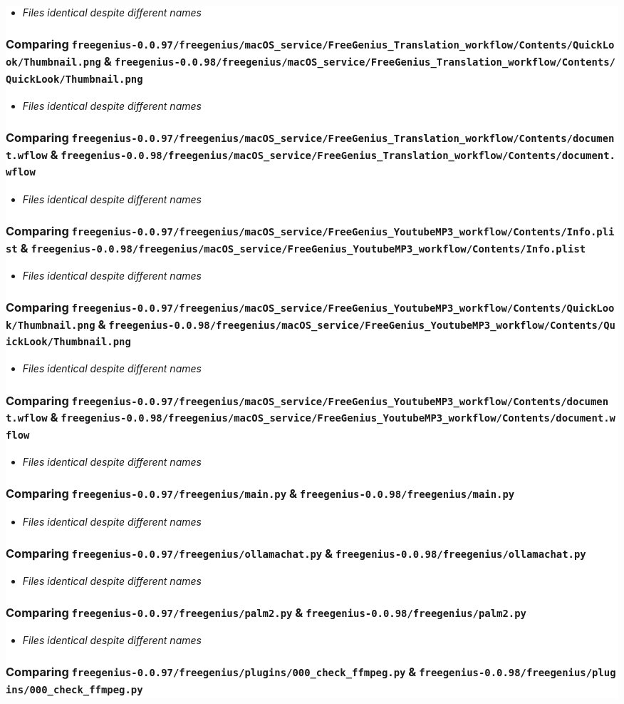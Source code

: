  * *Files identical despite different names*

### Comparing `freegenius-0.0.97/freegenius/macOS_service/FreeGenius_Translation_workflow/Contents/QuickLook/Thumbnail.png` & `freegenius-0.0.98/freegenius/macOS_service/FreeGenius_Translation_workflow/Contents/QuickLook/Thumbnail.png`

 * *Files identical despite different names*

### Comparing `freegenius-0.0.97/freegenius/macOS_service/FreeGenius_Translation_workflow/Contents/document.wflow` & `freegenius-0.0.98/freegenius/macOS_service/FreeGenius_Translation_workflow/Contents/document.wflow`

 * *Files identical despite different names*

### Comparing `freegenius-0.0.97/freegenius/macOS_service/FreeGenius_YoutubeMP3_workflow/Contents/Info.plist` & `freegenius-0.0.98/freegenius/macOS_service/FreeGenius_YoutubeMP3_workflow/Contents/Info.plist`

 * *Files identical despite different names*

### Comparing `freegenius-0.0.97/freegenius/macOS_service/FreeGenius_YoutubeMP3_workflow/Contents/QuickLook/Thumbnail.png` & `freegenius-0.0.98/freegenius/macOS_service/FreeGenius_YoutubeMP3_workflow/Contents/QuickLook/Thumbnail.png`

 * *Files identical despite different names*

### Comparing `freegenius-0.0.97/freegenius/macOS_service/FreeGenius_YoutubeMP3_workflow/Contents/document.wflow` & `freegenius-0.0.98/freegenius/macOS_service/FreeGenius_YoutubeMP3_workflow/Contents/document.wflow`

 * *Files identical despite different names*

### Comparing `freegenius-0.0.97/freegenius/main.py` & `freegenius-0.0.98/freegenius/main.py`

 * *Files identical despite different names*

### Comparing `freegenius-0.0.97/freegenius/ollamachat.py` & `freegenius-0.0.98/freegenius/ollamachat.py`

 * *Files identical despite different names*

### Comparing `freegenius-0.0.97/freegenius/palm2.py` & `freegenius-0.0.98/freegenius/palm2.py`

 * *Files identical despite different names*

### Comparing `freegenius-0.0.97/freegenius/plugins/000_check_ffmpeg.py` & `freegenius-0.0.98/freegenius/plugins/000_check_ffmpeg.py`
